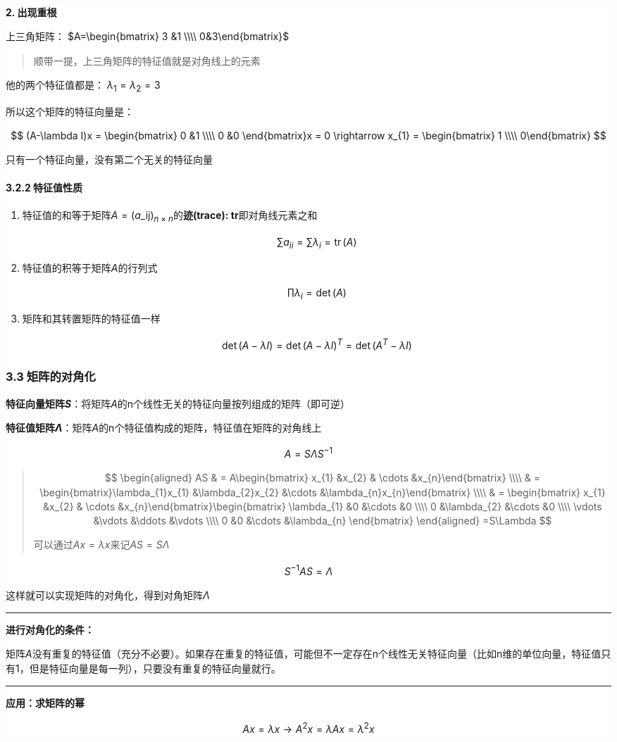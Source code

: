 **2. 出现重根**

上三角矩阵： $A=\begin{bmatrix}  3 &1 \\\\ 0&3\end{bmatrix}$

> 顺带一提，上三角矩阵的特征值就是对角线上的元素

他的两个特征值都是： $\lambda_{1} = \lambda_{2} = 3$

所以这个矩阵的特征向量是：

$$ (A-\lambda I)x =  \begin{bmatrix}  0 &1 \\\\ 0 &0 \end{bmatrix}x = 0 \rightarrow x_{1} = \begin{bmatrix}  1 \\\\ 0\end{bmatrix} $$

只有一个特征向量，没有第二个无关的特征向量

#### 3.2.2 特征值性质

1. 特征值的和等于矩阵$A=\left(a\_{\mathrm{ij}}\right)_{n \times n}$的**迹(trace): tr**即对角线元素之和

    $$\sum a_{i i}=\sum \lambda_{i}=\operatorname{tr}(A)$$

2. 特征值的积等于矩阵$A$的行列式

    $$\prod \lambda_{i}=\operatorname{det}(A)$$

3. 矩阵和其转置矩阵的特征值一样

    $$\operatorname{det}(A-\lambda I) = \operatorname{det}(A-\lambda I)^{T} = \operatorname{det}(A^{T}-\lambda I)$$

### 3.3 矩阵的对角化

**特征向量矩阵$S$**：将矩阵$A$的n个线性无关的特征向量按列组成的矩阵（即可逆）

**特征值矩阵$\Lambda$**：矩阵$A$的n个特征值构成的矩阵，特征值在矩阵的对角线上

$$A=S\Lambda S^{-1}$$

> $$ \begin{aligned} AS  & = A\begin{bmatrix}  x_{1} &x_{2} & \cdots &x_{n}\end{bmatrix} \\\\ & = \begin{bmatrix}\lambda_{1}x_{1} &\lambda_{2}x_{2} &\cdots &\lambda_{n}x_{n}\end{bmatrix} \\\\ & = \begin{bmatrix}  x_{1} &x_{2} & \cdots &x_{n}\end{bmatrix}\begin{bmatrix}   \lambda_{1} &0 &\cdots &0 \\\\   0 &\lambda_{2} &\cdots &0 \\\\   \vdots &\vdots &\ddots &\vdots \\\\   0 &0 &\cdots &\lambda_{n}   \end{bmatrix} \end{aligned} =S\Lambda $$
> 
> 可以通过$Ax=\lambda x$来记$AS=S\Lambda$

$$S^{-1}AS = \Lambda$$

这样就可以实现矩阵的对角化，得到对角矩阵$\Lambda$

----------------------------------

**进行对角化的条件：**

矩阵$A$没有重复的特征值（充分不必要）。如果存在重复的特征值，可能但不一定存在n个线性无关特征向量（比如n维的单位向量，特征值只有1，但是特征向量是每一列），只要没有重复的特征向量就行。

----------------------------------


**应用：求矩阵的幂**

$$Ax = \lambda x \rightarrow A^{2}x = \lambda Ax = \lambda^{2}x$$

